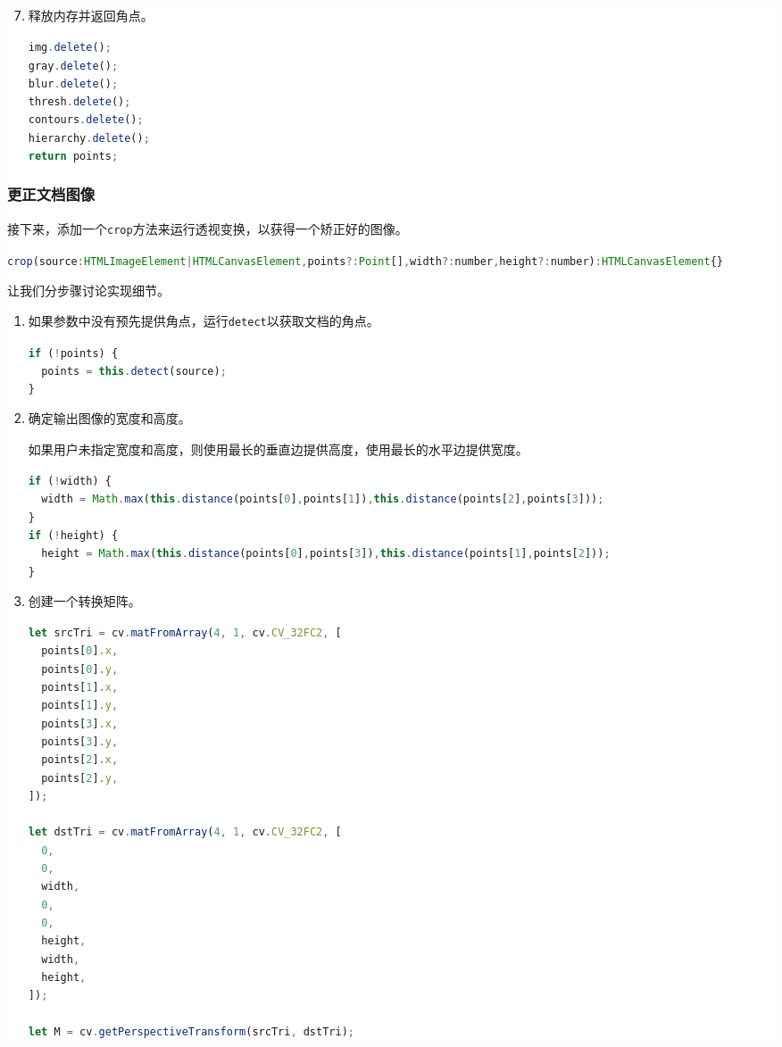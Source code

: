 7. 释放内存并返回角点。

   ```js
   img.delete();
   gray.delete();
   blur.delete();
   thresh.delete();
   contours.delete();
   hierarchy.delete();
   return points;
   ```

### 更正文档图像

接下来，添加一个`crop`方法来运行透视变换，以获得一个矫正好的图像。

```js
crop(source:HTMLImageElement|HTMLCanvasElement,points?:Point[],width?:number,height?:number):HTMLCanvasElement{}
```

让我们分步骤讨论实现细节。

1. 如果参数中没有预先提供角点，运行`detect`以获取文档的角点。

   ```js
   if (!points) {
     points = this.detect(source);
   }
   ```

2. 确定输出图像的宽度和高度。

   如果用户未指定宽度和高度，则使用最长的垂直边提供高度，使用最长的水平边提供宽度。

   ```js
   if (!width) {
     width = Math.max(this.distance(points[0],points[1]),this.distance(points[2],points[3]));
   }
   if (!height) {
     height = Math.max(this.distance(points[0],points[3]),this.distance(points[1],points[2]));
   }
   ```

3. 创建一个转换矩阵。

   ```js
   let srcTri = cv.matFromArray(4, 1, cv.CV_32FC2, [
     points[0].x,
     points[0].y,
     points[1].x,
     points[1].y,
     points[3].x,
     points[3].y,
     points[2].x,
     points[2].y,
   ]);

   let dstTri = cv.matFromArray(4, 1, cv.CV_32FC2, [
     0,
     0,
     width,
     0,
     0,
     height,
     width,
     height,
   ]);

   let M = cv.getPerspectiveTransform(srcTri, dstTri);
   ```